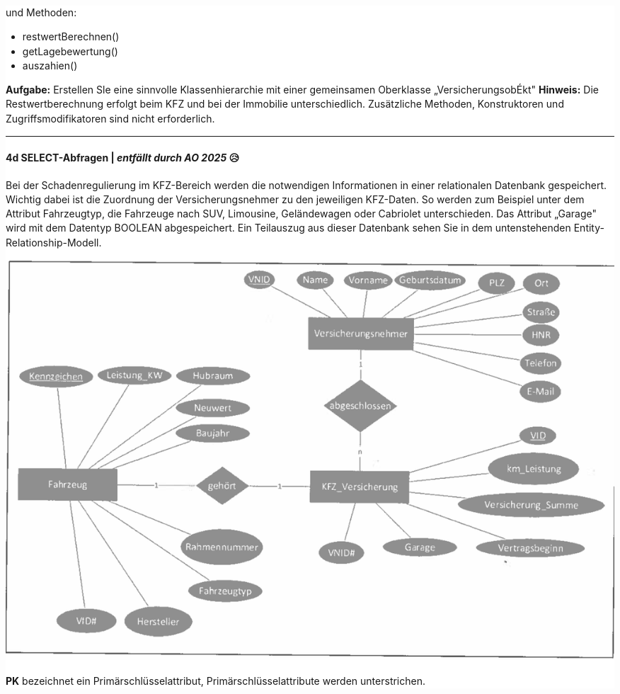 und Methoden:

- restwertBerechnen()
- getLagebewertung()
- auszahien()

__Aufgabe:__ Erstellen Sle eine sinnvolle Klassenhierarchie mit einer gemeinsamen Oberklasse „VersicherungsobÉkt"
__Hinweis:__ Die Restwertberechnung erfolgt beim KFZ und bei der Immobilie unterschiedlich. Zusätzliche Methoden, Konstruktoren und Zugriffsmodifikatoren sind nicht erforderlich.

---

#### 4d SELECT-Abfragen | *entfällt durch AO 2025* 😥

Bei der Schadenregulierung im KFZ-Bereich werden die notwendigen Informationen in einer relationalen Datenbank gespeichert. Wichtig dabei ist die Zuordnung der Versicherungsnehmer zu den jeweiligen KFZ-Daten. So werden zum Beispiel unter dem Attribut Fahrzeugtyp, die Fahrzeuge nach SUV, Limousine, Geländewagen oder Cabriolet unterschieden. Das Attribut „Garage" wird mit dem Datentyp BOOLEAN abgespeichert. Ein Teilauszug aus dieser Datenbank sehen Sie in dem untenstehenden Entity-Relationship-Modell.

![ERD](./2023-01-erd.png)

__PK__ bezeichnet ein Primärschlüsselattribut, Primärschlüsselattribute werden unterstrichen.
